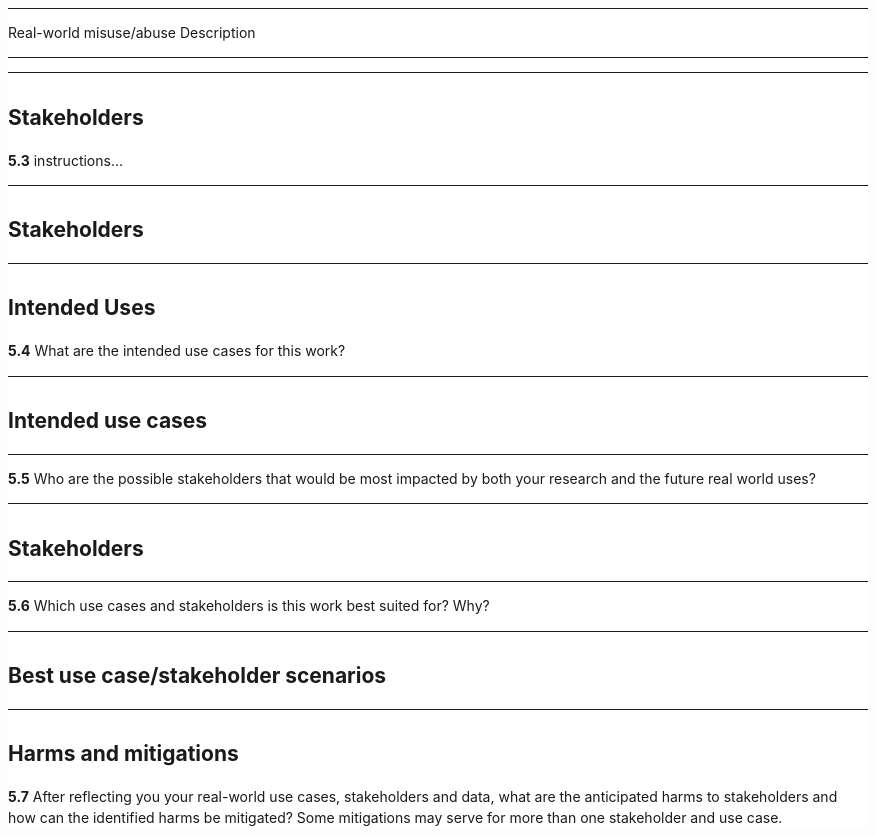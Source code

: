   -----------------------------------------------------------------------
  Real-world misuse/abuse Description
  ----------------------- -----------------------------------------------
                          

                          

                          
  -----------------------------------------------------------------------

## Stakeholders

**5.3** instructions...

  -----------------------------------------------------------------------
  Stakeholders
  -----------------------------------------------------------------------

  -----------------------------------------------------------------------

## Intended Uses

**5.4** What are the intended use cases for this work?

  -----------------------------------------------------------------------
  Intended use cases
  -----------------------------------------------------------------------

  -----------------------------------------------------------------------

**5.5** Who are the possible stakeholders that would be most impacted by
both your research and the future real world uses?

  -----------------------------------------------------------------------
  Stakeholders
  -----------------------------------------------------------------------

  -----------------------------------------------------------------------

**5.6** Which use cases and stakeholders is this work best suited for?
Why?

  -----------------------------------------------------------------------
  Best use case/stakeholder scenarios
  -----------------------------------------------------------------------

  -----------------------------------------------------------------------

## Harms and mitigations

**5.7** After reflecting you your real-world use cases, stakeholders and
data, what are the anticipated harms to stakeholders and how can the
identified harms be mitigated? Some mitigations may serve for more than
one stakeholder and use case.
